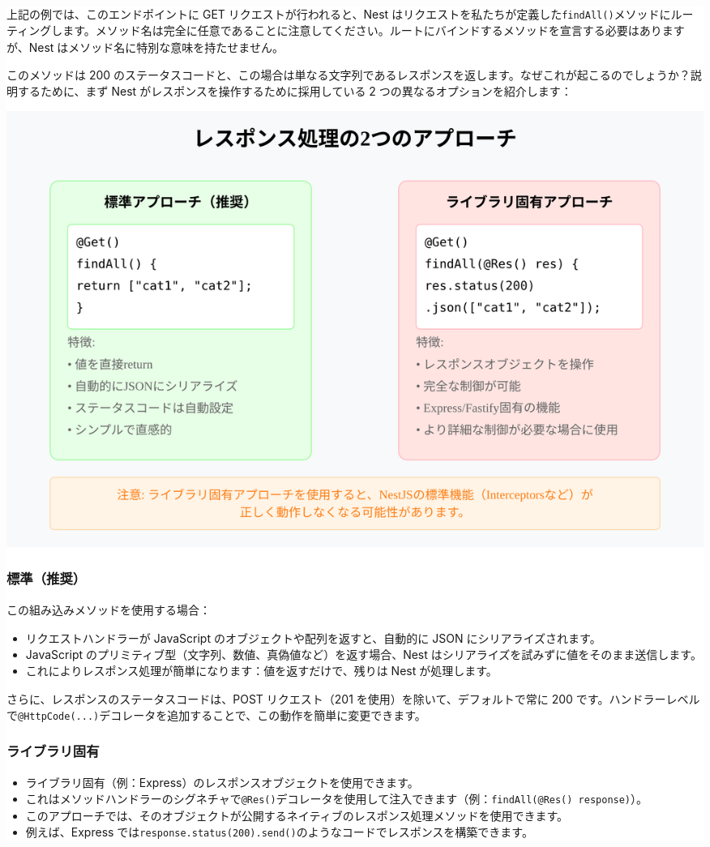 上記の例では、このエンドポイントに GET リクエストが行われると、Nest はリクエストを私たちが定義した`findAll()`メソッドにルーティングします。メソッド名は完全に任意であることに注意してください。ルートにバインドするメソッドを宣言する必要はありますが、Nest はメソッド名に特別な意味を持たせません。

このメソッドは 200 のステータスコードと、この場合は単なる文字列であるレスポンスを返します。なぜこれが起こるのでしょうか？説明するために、まず Nest がレスポンスを操作するために採用している 2 つの異なるオプションを紹介します：

![2つの異なるオプション](/overview/svg/controller-response-approaches.svg)

### 標準（推奨）

この組み込みメソッドを使用する場合：

- リクエストハンドラーが JavaScript のオブジェクトや配列を返すと、自動的に JSON にシリアライズされます。
- JavaScript のプリミティブ型（文字列、数値、真偽値など）を返す場合、Nest はシリアライズを試みずに値をそのまま送信します。
- これによりレスポンス処理が簡単になります：値を返すだけで、残りは Nest が処理します。

さらに、レスポンスのステータスコードは、POST リクエスト（201 を使用）を除いて、デフォルトで常に 200 です。ハンドラーレベルで`@HttpCode(...)`デコレータを追加することで、この動作を簡単に変更できます。

### ライブラリ固有

- ライブラリ固有（例：Express）のレスポンスオブジェクトを使用できます。
- これはメソッドハンドラーのシグネチャで`@Res()`デコレータを使用して注入できます（例：`findAll(@Res() response)`）。
- このアプローチでは、そのオブジェクトが公開するネイティブのレスポンス処理メソッドを使用できます。
- 例えば、Express では`response.status(200).send()`のようなコードでレスポンスを構築できます。
